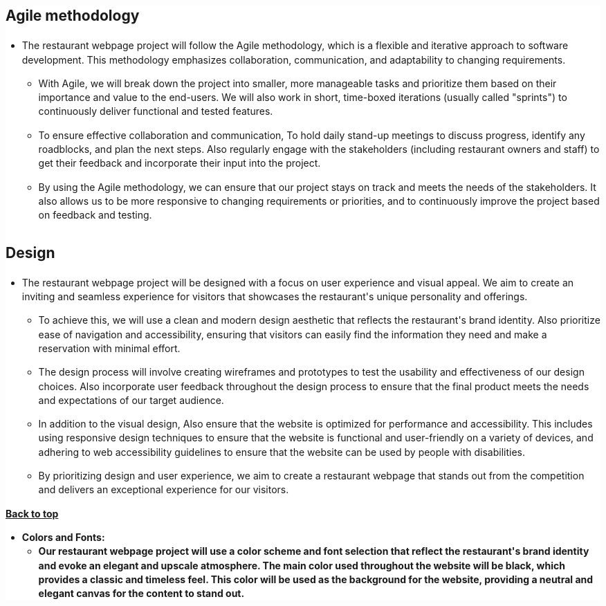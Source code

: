 ## Agile methodology
  + The restaurant webpage project will follow the Agile methodology, which is a flexible and iterative approach to software development. This methodology emphasizes collaboration, communication, and adaptability to changing requirements.

     +  With Agile, we will break down the project into smaller, more manageable tasks and prioritize them based on their importance and value to the end-users. We will also work in short, time-boxed iterations (usually called "sprints") to continuously deliver functional and tested features.

    + To ensure effective collaboration and communication, To hold daily stand-up meetings to discuss progress, identify any roadblocks, and plan the next steps. Also regularly engage with the stakeholders (including restaurant owners and staff) to get their feedback and incorporate their input into the project.

     + By using the Agile methodology, we can ensure that our project stays on track and meets the needs of the stakeholders. It also allows us to be more responsive to changing requirements or priorities, and to continuously improve the project based on feedback and testing.

## Design
  + The restaurant webpage project will be designed with a focus on user experience and visual appeal. We aim to create an inviting and seamless experience for visitors that showcases the   restaurant's unique personality and offerings. 

     + To achieve this, we will use a clean and modern design aesthetic that reflects the restaurant's brand identity. Also prioritize ease of navigation and accessibility, ensuring that visitors can easily find the information they need and make a reservation with minimal effort.

    + The design process will involve creating wireframes and prototypes to test the usability and effectiveness of our design choices. Also incorporate user feedback throughout the design process to ensure that the final product meets the needs and expectations of our target audience.

     + In addition to the visual design, Also ensure that the website is optimized for performance and accessibility. This includes using responsive design techniques to ensure that the website is functional and user-friendly on a variety of devices, and adhering to web accessibility guidelines to ensure that the website can be used by people with disabilities.

     + By prioritizing design and user experience, we aim to create a restaurant webpage that stands out from the competition and delivers an exceptional experience for our visitors.
<b>
<b>

[Back to top](#top)

<b>
<b>



+ Colors and Fonts:
    + Our restaurant webpage project will use a color scheme and font selection that reflect the restaurant's brand identity and evoke an elegant and upscale atmosphere.
     The main color used throughout the website will be black, which provides a classic and timeless feel. This color will be used as the background for the website, 
     providing a neutral and elegant canvas for the content to stand out.
